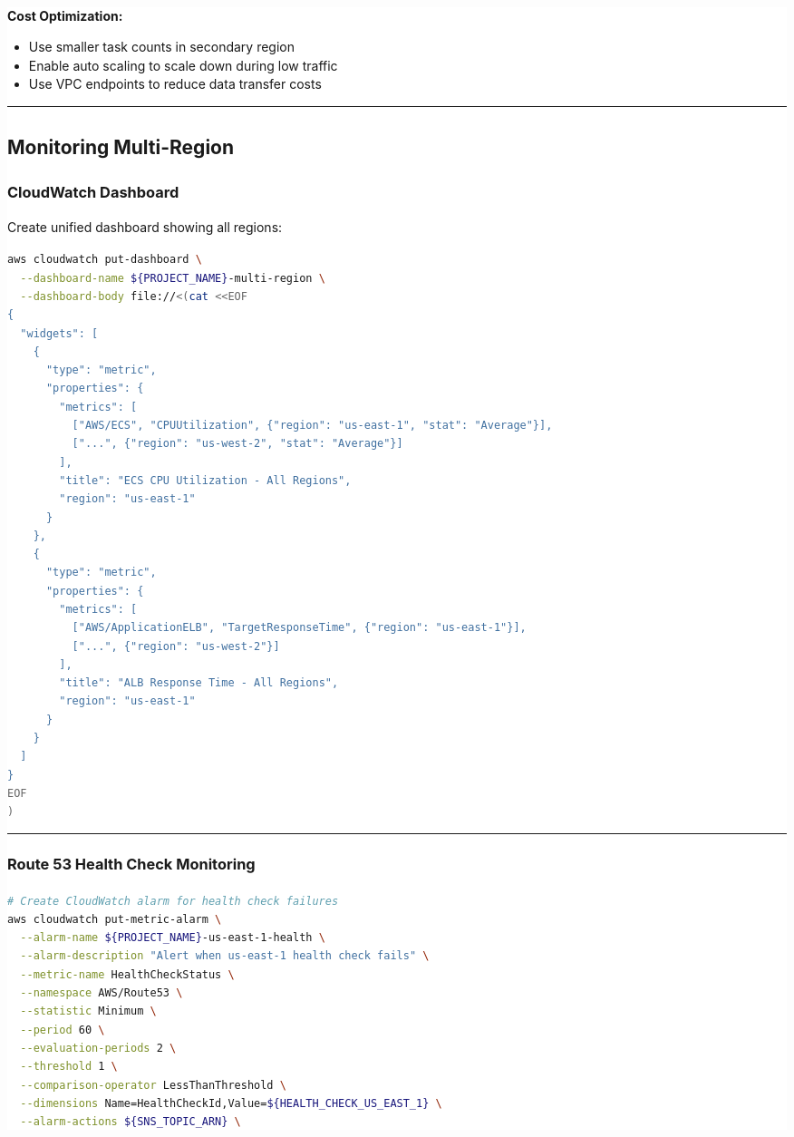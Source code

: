 **Cost Optimization:**
- Use smaller task counts in secondary region
- Enable auto scaling to scale down during low traffic
- Use VPC endpoints to reduce data transfer costs

---

## Monitoring Multi-Region

### CloudWatch Dashboard

Create unified dashboard showing all regions:

```bash
aws cloudwatch put-dashboard \
  --dashboard-name ${PROJECT_NAME}-multi-region \
  --dashboard-body file://<(cat <<EOF
{
  "widgets": [
    {
      "type": "metric",
      "properties": {
        "metrics": [
          ["AWS/ECS", "CPUUtilization", {"region": "us-east-1", "stat": "Average"}],
          ["...", {"region": "us-west-2", "stat": "Average"}]
        ],
        "title": "ECS CPU Utilization - All Regions",
        "region": "us-east-1"
      }
    },
    {
      "type": "metric",
      "properties": {
        "metrics": [
          ["AWS/ApplicationELB", "TargetResponseTime", {"region": "us-east-1"}],
          ["...", {"region": "us-west-2"}]
        ],
        "title": "ALB Response Time - All Regions",
        "region": "us-east-1"
      }
    }
  ]
}
EOF
)
```

---

### Route 53 Health Check Monitoring

```bash
# Create CloudWatch alarm for health check failures
aws cloudwatch put-metric-alarm \
  --alarm-name ${PROJECT_NAME}-us-east-1-health \
  --alarm-description "Alert when us-east-1 health check fails" \
  --metric-name HealthCheckStatus \
  --namespace AWS/Route53 \
  --statistic Minimum \
  --period 60 \
  --evaluation-periods 2 \
  --threshold 1 \
  --comparison-operator LessThanThreshold \
  --dimensions Name=HealthCheckId,Value=${HEALTH_CHECK_US_EAST_1} \
  --alarm-actions ${SNS_TOPIC_ARN} \
```
